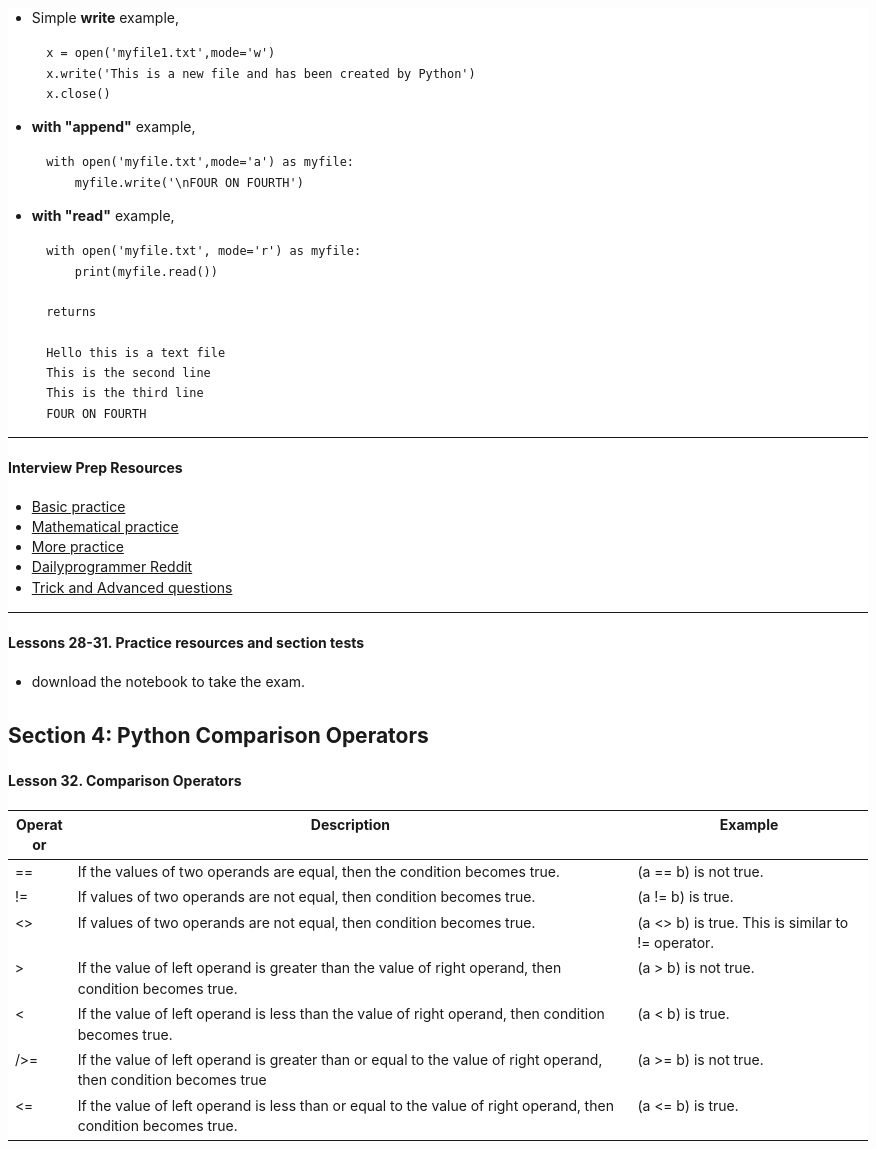* Simple **write** example,

		x = open('myfile1.txt',mode='w')
		x.write('This is a new file and has been created by Python')
		x.close()

* **with "append"** example,

		with open('myfile.txt',mode='a') as myfile:
			myfile.write('\nFOUR ON FOURTH')
		
* **with "read"** example,

		with open('myfile.txt', mode='r') as myfile:
    		print(myfile.read())
			
		returns
		
		Hello this is a text file
		This is the second line
		This is the third line
		FOUR ON FOURTH

---
#### Interview Prep Resources

* [Basic practice](https://codingbat.com/python)
* [Mathematical practice](https://projecteuler.net/archives)
* [More practice](http://www.codeabbey.com/index/task_list)
* [Dailyprogrammer Reddit](https://www.reddit.com/r/dailyprogrammer)
* [Trick and Advanced questions](http://www.pythonchallenge.com/)

---

#### Lessons 28-31. Practice resources and section tests

* download the notebook to take the exam.

<a name="4"></a>
## Section 4: Python Comparison Operators

#### Lesson 32. Comparison Operators

Operator|Description|Example
---|---|---
==|If the values of two operands are equal, then the condition becomes true.|(a == b) is not true.
!=|If values of two operands are not equal, then condition becomes true.|(a != b) is true.
<>|If values of two operands are not equal, then condition becomes true.|(a <> b) is true. This is similar to != operator.
\>|If the value of left operand is greater than the value of right operand, then condition becomes true.|(a > b) is not true.
<|If the value of left operand is less than the value of right operand, then condition becomes true.|(a < b) is true.
/>=|If the value of left operand is greater than or equal to the value of right operand, then condition becomes true|(a >= b) is not true.
<=|If the value of left operand is less than or equal to the value of right operand, then condition becomes true.|(a <= b) is true.
